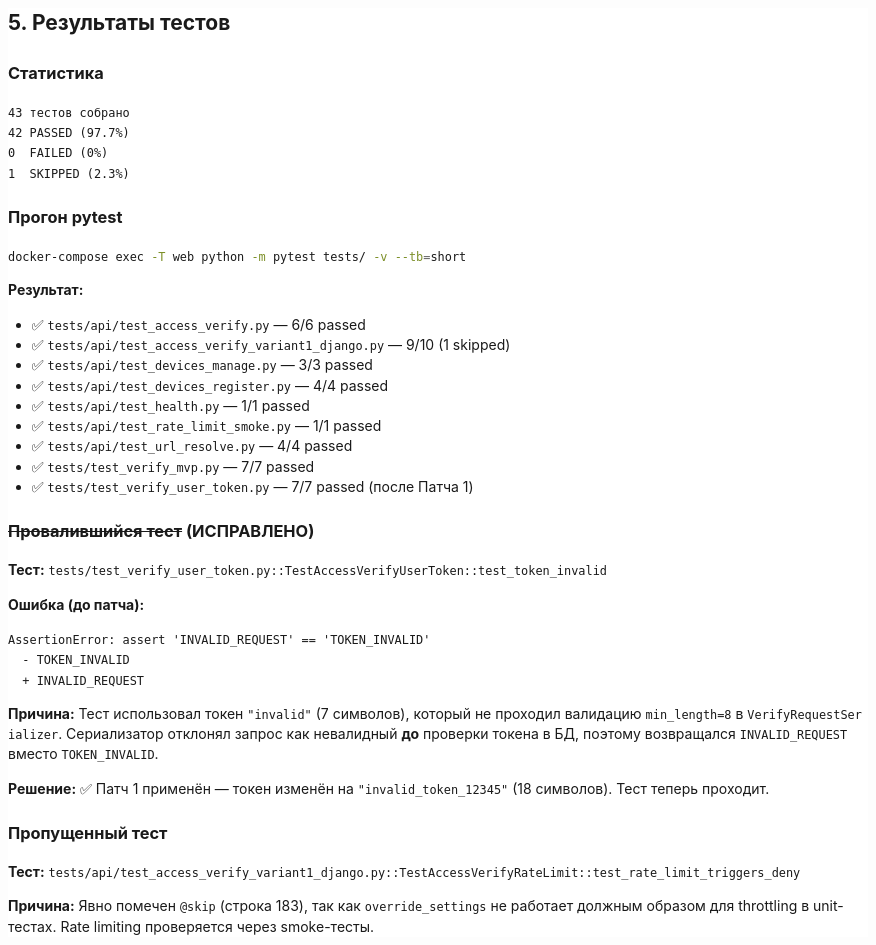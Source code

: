 
## 5. Результаты тестов

### Статистика

```
43 тестов собрано
42 PASSED (97.7%)
0  FAILED (0%)
1  SKIPPED (2.3%)
```

### Прогон pytest

```bash
docker-compose exec -T web python -m pytest tests/ -v --tb=short
```

**Результат:**
- ✅ `tests/api/test_access_verify.py` — 6/6 passed
- ✅ `tests/api/test_access_verify_variant1_django.py` — 9/10 (1 skipped)
- ✅ `tests/api/test_devices_manage.py` — 3/3 passed
- ✅ `tests/api/test_devices_register.py` — 4/4 passed
- ✅ `tests/api/test_health.py` — 1/1 passed
- ✅ `tests/api/test_rate_limit_smoke.py` — 1/1 passed
- ✅ `tests/api/test_url_resolve.py` — 4/4 passed
- ✅ `tests/test_verify_mvp.py` — 7/7 passed
- ✅ `tests/test_verify_user_token.py` — 7/7 passed (после Патча 1)

### ~~Провалившийся тест~~ (ИСПРАВЛЕНО)

**Тест:** `tests/test_verify_user_token.py::TestAccessVerifyUserToken::test_token_invalid`

**Ошибка (до патча):**
```
AssertionError: assert 'INVALID_REQUEST' == 'TOKEN_INVALID'
  - TOKEN_INVALID
  + INVALID_REQUEST
```

**Причина:**
Тест использовал токен `"invalid"` (7 символов), который не проходил валидацию `min_length=8` в `VerifyRequestSerializer`. Сериализатор отклонял запрос как невалидный **до** проверки токена в БД, поэтому возвращался `INVALID_REQUEST` вместо `TOKEN_INVALID`.

**Решение:** ✅ Патч 1 применён — токен изменён на `"invalid_token_12345"` (18 символов). Тест теперь проходит.

### Пропущенный тест

**Тест:** `tests/api/test_access_verify_variant1_django.py::TestAccessVerifyRateLimit::test_rate_limit_triggers_deny`

**Причина:** Явно помечен `@skip` (строка 183), так как `override_settings` не работает должным образом для throttling в unit-тестах. Rate limiting проверяется через smoke-тесты.
